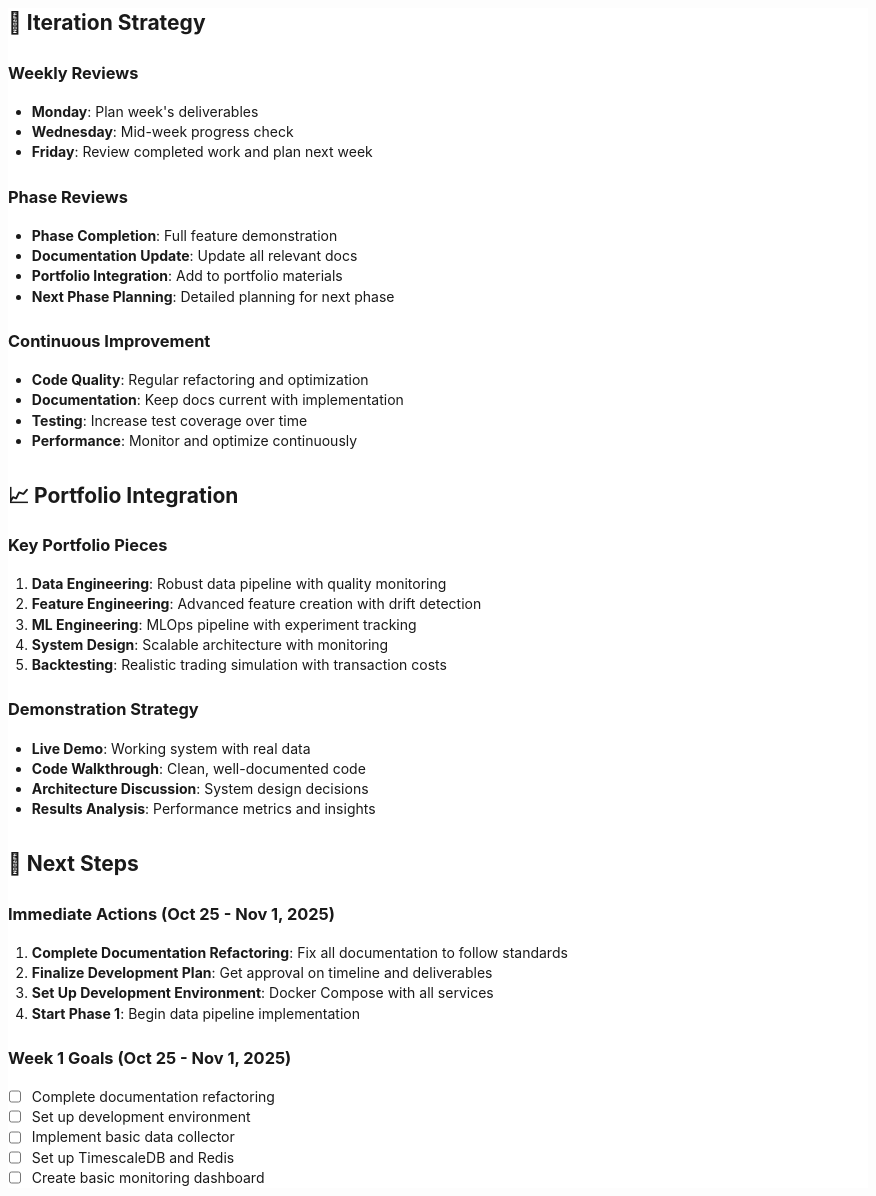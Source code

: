 ## 🔄 Iteration Strategy

### Weekly Reviews
- **Monday**: Plan week's deliverables
- **Wednesday**: Mid-week progress check
- **Friday**: Review completed work and plan next week

### Phase Reviews
- **Phase Completion**: Full feature demonstration
- **Documentation Update**: Update all relevant docs
- **Portfolio Integration**: Add to portfolio materials
- **Next Phase Planning**: Detailed planning for next phase

### Continuous Improvement
- **Code Quality**: Regular refactoring and optimization
- **Documentation**: Keep docs current with implementation
- **Testing**: Increase test coverage over time
- **Performance**: Monitor and optimize continuously

## 📈 Portfolio Integration

### Key Portfolio Pieces
1. **Data Engineering**: Robust data pipeline with quality monitoring
2. **Feature Engineering**: Advanced feature creation with drift detection
3. **ML Engineering**: MLOps pipeline with experiment tracking
4. **System Design**: Scalable architecture with monitoring
5. **Backtesting**: Realistic trading simulation with transaction costs

### Demonstration Strategy
- **Live Demo**: Working system with real data
- **Code Walkthrough**: Clean, well-documented code
- **Architecture Discussion**: System design decisions
- **Results Analysis**: Performance metrics and insights

## 🎯 Next Steps

### Immediate Actions (Oct 25 - Nov 1, 2025)
1. **Complete Documentation Refactoring**: Fix all documentation to follow standards
2. **Finalize Development Plan**: Get approval on timeline and deliverables
3. **Set Up Development Environment**: Docker Compose with all services
4. **Start Phase 1**: Begin data pipeline implementation

### Week 1 Goals (Oct 25 - Nov 1, 2025)
- [ ] Complete documentation refactoring
- [ ] Set up development environment
- [ ] Implement basic data collector
- [ ] Set up TimescaleDB and Redis
- [ ] Create basic monitoring dashboard
